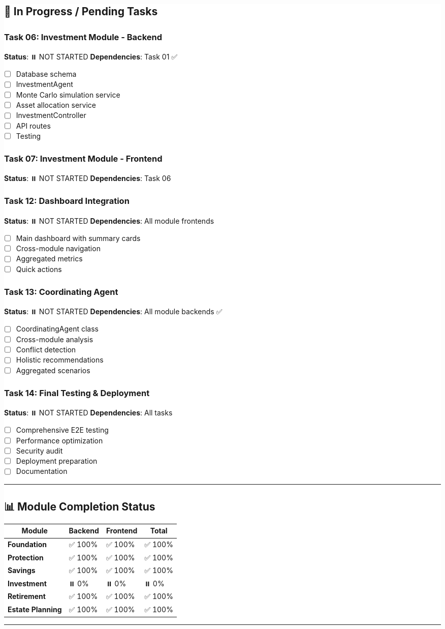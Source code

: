 
## 🚧 In Progress / Pending Tasks

### Task 06: Investment Module - Backend
**Status**: ⏸️ NOT STARTED
**Dependencies**: Task 01 ✅
- [ ] Database schema
- [ ] InvestmentAgent
- [ ] Monte Carlo simulation service
- [ ] Asset allocation service
- [ ] InvestmentController
- [ ] API routes
- [ ] Testing

### Task 07: Investment Module - Frontend
**Status**: ⏸️ NOT STARTED
**Dependencies**: Task 06

### Task 12: Dashboard Integration
**Status**: ⏸️ NOT STARTED
**Dependencies**: All module frontends
- [ ] Main dashboard with summary cards
- [ ] Cross-module navigation
- [ ] Aggregated metrics
- [ ] Quick actions

### Task 13: Coordinating Agent
**Status**: ⏸️ NOT STARTED
**Dependencies**: All module backends ✅
- [ ] CoordinatingAgent class
- [ ] Cross-module analysis
- [ ] Conflict detection
- [ ] Holistic recommendations
- [ ] Aggregated scenarios

### Task 14: Final Testing & Deployment
**Status**: ⏸️ NOT STARTED
**Dependencies**: All tasks
- [ ] Comprehensive E2E testing
- [ ] Performance optimization
- [ ] Security audit
- [ ] Deployment preparation
- [ ] Documentation

---

## 📊 Module Completion Status

| Module | Backend | Frontend | Total |
|--------|---------|----------|-------|
| **Foundation** | ✅ 100% | ✅ 100% | ✅ 100% |
| **Protection** | ✅ 100% | ✅ 100% | ✅ 100% |
| **Savings** | ✅ 100% | ✅ 100% | ✅ 100% |
| **Investment** | ⏸️ 0% | ⏸️ 0% | ⏸️ 0% |
| **Retirement** | ✅ 100% | ✅ 100% | ✅ 100% |
| **Estate Planning** | ✅ 100% | ✅ 100% | ✅ 100% |

---